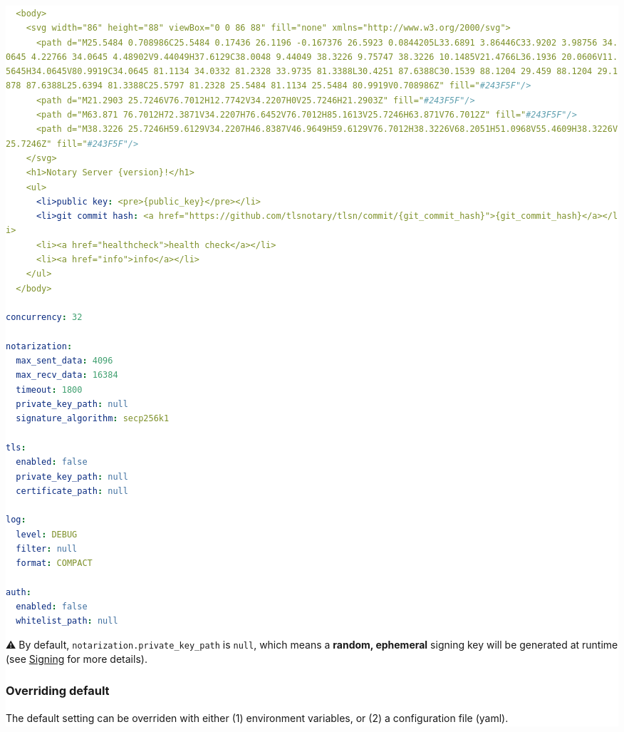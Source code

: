 ```yaml
  <body>
    <svg width="86" height="88" viewBox="0 0 86 88" fill="none" xmlns="http://www.w3.org/2000/svg">
      <path d="M25.5484 0.708986C25.5484 0.17436 26.1196 -0.167376 26.5923 0.0844205L33.6891 3.86446C33.9202 3.98756 34.0645 4.22766 34.0645 4.48902V9.44049H37.6129C38.0048 9.44049 38.3226 9.75747 38.3226 10.1485V21.4766L36.1936 20.0606V11.5645H34.0645V80.9919C34.0645 81.1134 34.0332 81.2328 33.9735 81.3388L30.4251 87.6388C30.1539 88.1204 29.459 88.1204 29.1878 87.6388L25.6394 81.3388C25.5797 81.2328 25.5484 81.1134 25.5484 80.9919V0.708986Z" fill="#243F5F"/>
      <path d="M21.2903 25.7246V76.7012H12.7742V34.2207H0V25.7246H21.2903Z" fill="#243F5F"/>
      <path d="M63.871 76.7012H72.3871V34.2207H76.6452V76.7012H85.1613V25.7246H63.871V76.7012Z" fill="#243F5F"/>
      <path d="M38.3226 25.7246H59.6129V34.2207H46.8387V46.9649H59.6129V76.7012H38.3226V68.2051H51.0968V55.4609H38.3226V25.7246Z" fill="#243F5F"/>
    </svg>
    <h1>Notary Server {version}!</h1>
    <ul>
      <li>public key: <pre>{public_key}</pre></li>
      <li>git commit hash: <a href="https://github.com/tlsnotary/tlsn/commit/{git_commit_hash}">{git_commit_hash}</a></li>
      <li><a href="healthcheck">health check</a></li>
      <li><a href="info">info</a></li>
    </ul>
  </body>

concurrency: 32

notarization:
  max_sent_data: 4096
  max_recv_data: 16384
  timeout: 1800
  private_key_path: null
  signature_algorithm: secp256k1

tls:
  enabled: false
  private_key_path: null
  certificate_path: null

log:
  level: DEBUG
  filter: null
  format: COMPACT

auth:
  enabled: false
  whitelist_path: null
```
⚠️ By default, `notarization.private_key_path` is `null`, which means a **random, ephemeral** signing key will be generated at runtime (see [Signing](#signing) for more details).

### Overriding default
The default setting can be overriden with either (1) environment variables, or (2) a configuration file (yaml).
